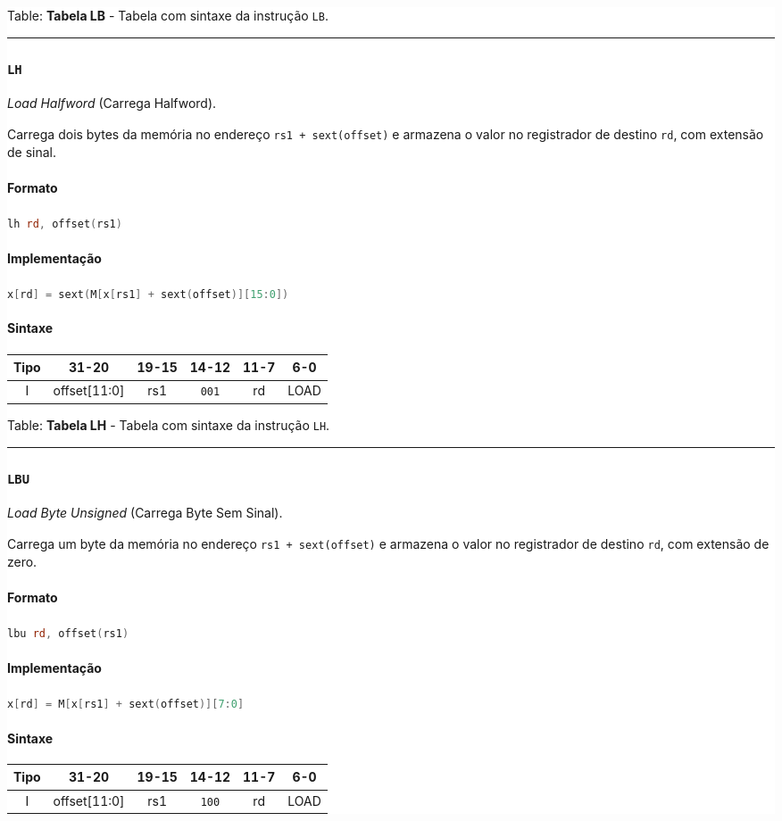 Table: **Tabela LB** - Tabela com sintaxe da instrução `LB`.


---

### `LH` <Badge type="neutral" text="Especificação: Base RV32I" />

_Load Halfword_ (Carrega Halfword).

Carrega dois bytes da memória no endereço `rs1 + sext(offset)` e armazena o
valor no registrador de destino `rd`, com extensão de sinal.

#### Formato

```asm
lh rd, offset(rs1)
```

#### Implementação

```c
x[rd] = sext(M[x[rs1] + sext(offset)][15:0])
```
#### Sintaxe

| Tipo |    31-20     | 19-15 | 14-12 | 11-7 | 6-0  |
| :--: | :----------: | :---: | :---: | :--: | :--: |
|  I   | offset[11:0] |  rs1  | `001` |  rd  | LOAD |

Table: **Tabela LH** - Tabela com sintaxe da instrução `LH`.


---

### `LBU` <Badge type="neutral" text="Especificação: Base RV32I" />

_Load Byte Unsigned_ (Carrega Byte Sem Sinal).

Carrega um byte da memória no endereço `rs1 + sext(offset)` e armazena o valor
no registrador de destino `rd`, com extensão de zero.

#### Formato

```asm
lbu rd, offset(rs1)
```

#### Implementação

```c
x[rd] = M[x[rs1] + sext(offset)][7:0]
```
#### Sintaxe

| Tipo |    31-20     | 19-15 | 14-12 | 11-7 | 6-0  |
| :--: | :----------: | :---: | :---: | :--: | :--: |
|  I   | offset[11:0] |  rs1  | `100` |  rd  | LOAD |
